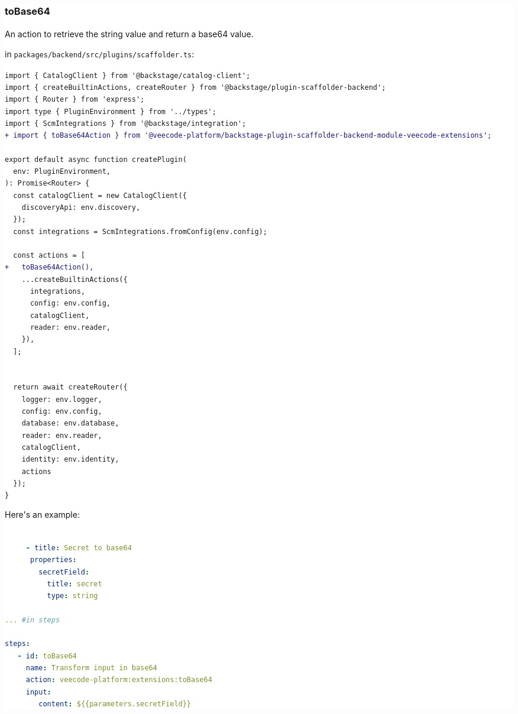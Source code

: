 
### toBase64

An action to retrieve the string value and return a base64 value.

in `packages/backend/src/plugins/scaffolder.ts`:

```diff
import { CatalogClient } from '@backstage/catalog-client';
import { createBuiltinActions, createRouter } from '@backstage/plugin-scaffolder-backend';
import { Router } from 'express';
import type { PluginEnvironment } from '../types';
import { ScmIntegrations } from '@backstage/integration';
+ import { toBase64Action } from '@veecode-platform/backstage-plugin-scaffolder-backend-module-veecode-extensions';

export default async function createPlugin(
  env: PluginEnvironment,
): Promise<Router> {
  const catalogClient = new CatalogClient({
    discoveryApi: env.discovery,
  });
  const integrations = ScmIntegrations.fromConfig(env.config);

  const actions = [
+   toBase64Action(),
    ...createBuiltinActions({
      integrations,
      config: env.config,
      catalogClient,
      reader: env.reader,
    }),
  ];


  return await createRouter({
    logger: env.logger,
    config: env.config,
    database: env.database,
    reader: env.reader,
    catalogClient,
    identity: env.identity,
    actions
  });
}
```

Here's an example:

```yaml

     - title: Secret to base64
      properties:
        secretField:
          title: secret
          type: string
   
... #in steps

steps:
   - id: toBase64
     name: Transform input in base64
     action: veecode-platform:extensions:toBase64
     input: 
        content: ${{parameters.secretField}}

```
